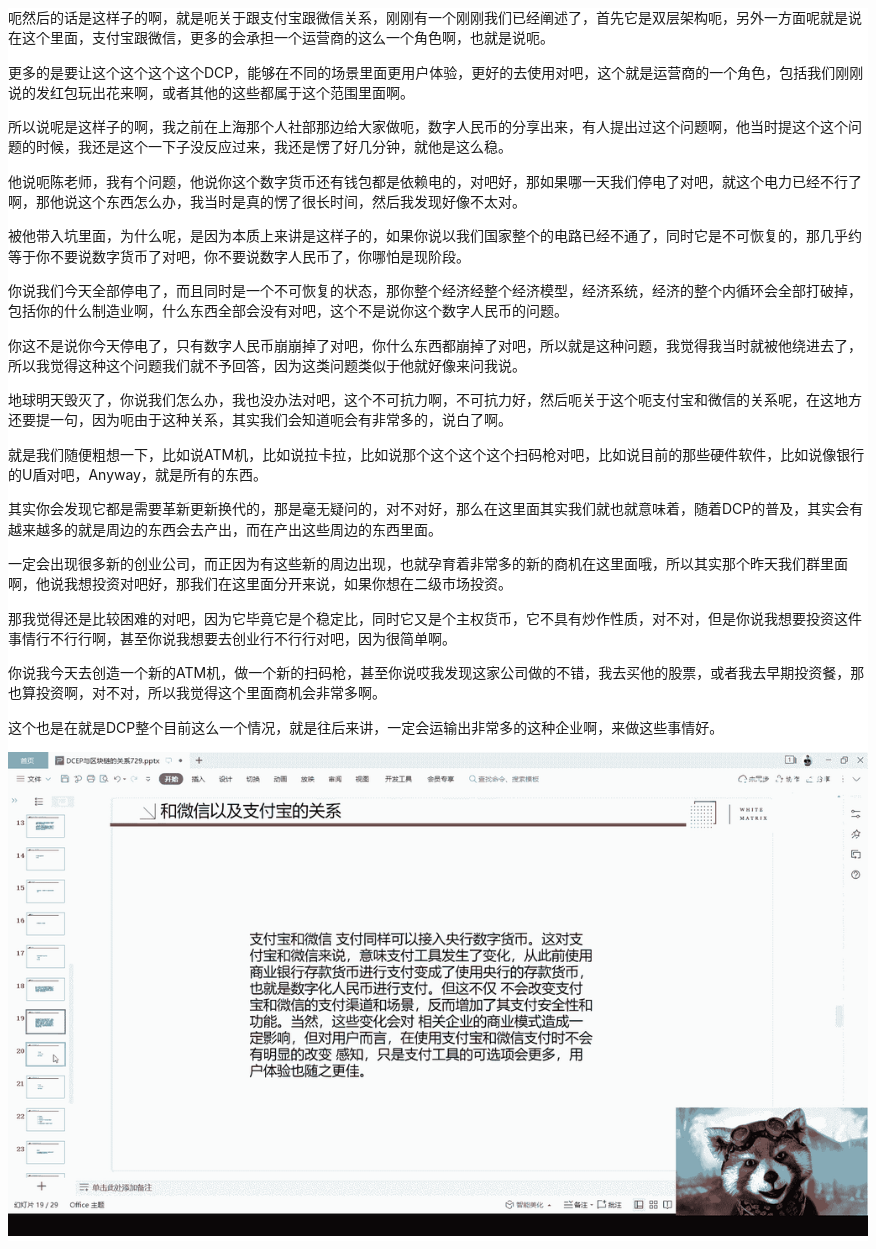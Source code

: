 呃然后的话是这样子的啊，就是呃关于跟支付宝跟微信关系，刚刚有一个刚刚我们已经阐述了，首先它是双层架构呃，另外一方面呢就是说在这个里面，支付宝跟微信，更多的会承担一个运营商的这么一个角色啊，也就是说呃。

更多的是要让这个这个这个这个DCP，能够在不同的场景里面更用户体验，更好的去使用对吧，这个就是运营商的一个角色，包括我们刚刚说的发红包玩出花来啊，或者其他的这些都属于这个范围里面啊。

所以说呢是这样子的啊，我之前在上海那个人社部那边给大家做呃，数字人民币的分享出来，有人提出过这个问题啊，他当时提这个这个问题的时候，我还是这个一下子没反应过来，我还是愣了好几分钟，就他是这么稳。

他说呃陈老师，我有个问题，他说你这个数字货币还有钱包都是依赖电的，对吧好，那如果哪一天我们停电了对吧，就这个电力已经不行了啊，那他说这个东西怎么办，我当时是真的愣了很长时间，然后我发现好像不太对。

被他带入坑里面，为什么呢，是因为本质上来讲是这样子的，如果你说以我们国家整个的电路已经不通了，同时它是不可恢复的，那几乎约等于你不要说数字货币了对吧，你不要说数字人民币了，你哪怕是现阶段。

你说我们今天全部停电了，而且同时是一个不可恢复的状态，那你整个经济经整个经济模型，经济系统，经济的整个内循环会全部打破掉，包括你的什么制造业啊，什么东西全部会没有对吧，这个不是说你这个数字人民币的问题。

你这不是说你今天停电了，只有数字人民币崩崩掉了对吧，你什么东西都崩掉了对吧，所以就是这种问题，我觉得我当时就被他绕进去了，所以我觉得这种这个问题我们就不予回答，因为这类问题类似于他就好像来问我说。

地球明天毁灭了，你说我们怎么办，我也没办法对吧，这个不可抗力啊，不可抗力好，然后呃关于这个呃支付宝和微信的关系呢，在这地方还要提一句，因为呃由于这种关系，其实我们会知道呃会有非常多的，说白了啊。

就是我们随便粗想一下，比如说ATM机，比如说拉卡拉，比如说那个这个这个这个扫码枪对吧，比如说目前的那些硬件软件，比如说像银行的U盾对吧，Anyway，就是所有的东西。

其实你会发现它都是需要革新更新换代的，那是毫无疑问的，对不对好，那么在这里面其实我们就也就意味着，随着DCP的普及，其实会有越来越多的就是周边的东西会去产出，而在产出这些周边的东西里面。

一定会出现很多新的创业公司，而正因为有这些新的周边出现，也就孕育着非常多的新的商机在这里面哦，所以其实那个昨天我们群里面啊，他说我想投资对吧好，那我们在这里面分开来说，如果你想在二级市场投资。

那我觉得还是比较困难的对吧，因为它毕竟它是个稳定比，同时它又是个主权货币，它不具有炒作性质，对不对，但是你说我想要投资这件事情行不行行啊，甚至你说我想要去创业行不行行对吧，因为很简单啊。

你说我今天去创造一个新的ATM机，做一个新的扫码枪，甚至你说哎我发现这家公司做的不错，我去买他的股票，或者我去早期投资餐，那也算投资啊，对不对，所以我觉得这个里面商机会非常多啊。

这个也是在就是DCP整个目前这么一个情况，就是往后来讲，一定会运输出非常多的这种企业啊，来做这些事情好。



![](img/982a39280a37bb37617efec2f7ff415c_35.png)
